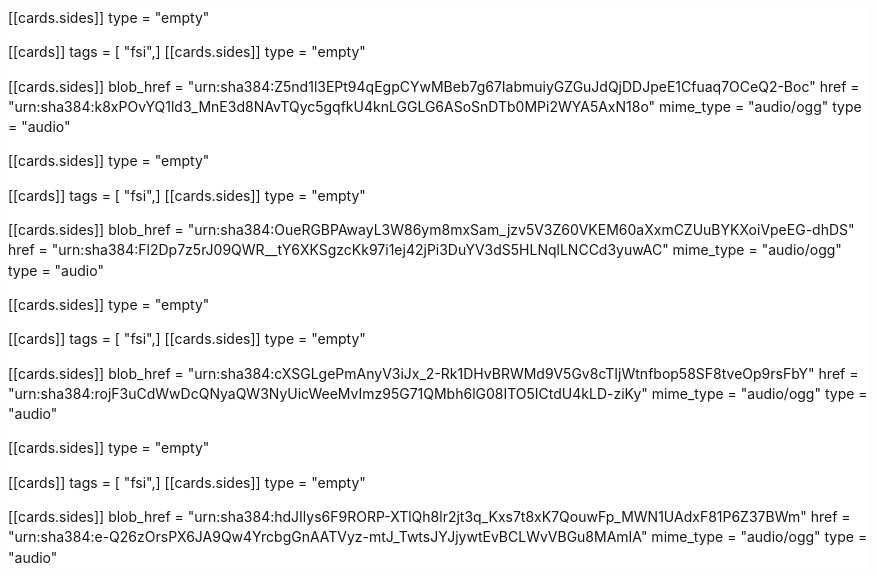 [[cards.sides]]
type = "empty"


[[cards]]
tags = [ "fsi",]
[[cards.sides]]
type = "empty"

[[cards.sides]]
blob_href = "urn:sha384:Z5nd1l3EPt94qEgpCYwMBeb7g67IabmuiyGZGuJdQjDDJpeE1Cfuaq7OCeQ2-Boc"
href = "urn:sha384:k8xPOvYQ1ld3_MnE3d8NAvTQyc5gqfkU4knLGGLG6ASoSnDTb0MPi2WYA5AxN18o"
mime_type = "audio/ogg"
type = "audio"

[[cards.sides]]
type = "empty"


[[cards]]
tags = [ "fsi",]
[[cards.sides]]
type = "empty"

[[cards.sides]]
blob_href = "urn:sha384:OueRGBPAwayL3W86ym8mxSam_jzv5V3Z60VKEM60aXxmCZUuBYKXoiVpeEG-dhDS"
href = "urn:sha384:Fl2Dp7z5rJ09QWR__tY6XKSgzcKk97i1ej42jPi3DuYV3dS5HLNqlLNCCd3yuwAC"
mime_type = "audio/ogg"
type = "audio"

[[cards.sides]]
type = "empty"


[[cards]]
tags = [ "fsi",]
[[cards.sides]]
type = "empty"

[[cards.sides]]
blob_href = "urn:sha384:cXSGLgePmAnyV3iJx_2-Rk1DHvBRWMd9V5Gv8cTIjWtnfbop58SF8tveOp9rsFbY"
href = "urn:sha384:rojF3uCdWwDcQNyaQW3NyUicWeeMvImz95G71QMbh6lG08ITO5ICtdU4kLD-ziKy"
mime_type = "audio/ogg"
type = "audio"

[[cards.sides]]
type = "empty"


[[cards]]
tags = [ "fsi",]
[[cards.sides]]
type = "empty"

[[cards.sides]]
blob_href = "urn:sha384:hdJIlys6F9RORP-XTlQh8lr2jt3q_Kxs7t8xK7QouwFp_MWN1UAdxF81P6Z37BWm"
href = "urn:sha384:e-Q26zOrsPX6JA9Qw4YrcbgGnAATVyz-mtJ_TwtsJYJjywtEvBCLWvVBGu8MAmIA"
mime_type = "audio/ogg"
type = "audio"
